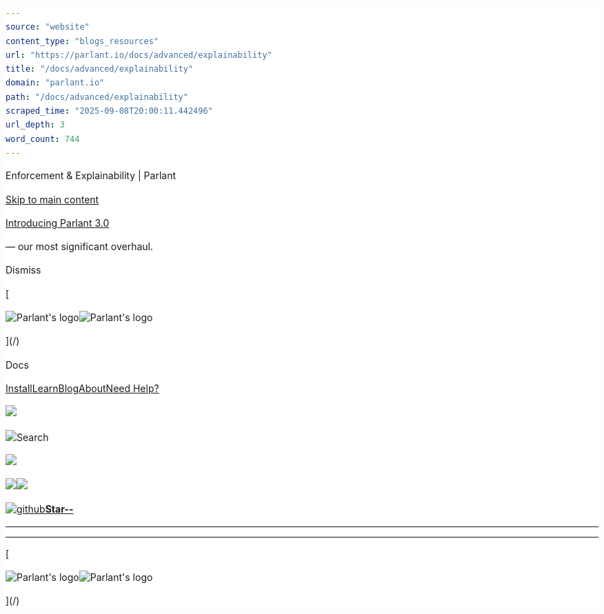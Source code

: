 ```yaml
---
source: "website"
content_type: "blogs_resources"
url: "https://parlant.io/docs/advanced/explainability"
title: "/docs/advanced/explainability"
domain: "parlant.io"
path: "/docs/advanced/explainability"
scraped_time: "2025-09-08T20:00:11.442496"
url_depth: 3
word_count: 744
---
```


Enforcement & Explainability | Parlant

[Skip to main content](#__docusaurus_skipToContent_fallback)

[Introducing Parlant 3.0](/blog/parlant-3-0-release)

— our most significant overhaul.

Dismiss

[

![Parlant's logo](/logo/logo-full.png)![Parlant's logo](/logo/logo-full.png)

](/)

Docs

[Install](/docs/quickstart/installation)[Learn](/docs/quickstart/motivation)[Blog](/blog)[About](/docs/about)[Need Help?](/contact)

![](/img/icons/search.svg)

![](/img/icons/search.svg)Search

![](/img/icons/menu.svg)

[![](/img/icons/x.svg)](https://x.com/EmcieCo)[![](/img/icons/discord.svg)](https://discord.gg/duxWqxKk6J)

[![github](/img/icons/github.svg)**Star**](https://github.com/emcie-co/parlant)[**\--**](https://github.com/emcie-co/parlant)

* * *

* * *

[

![Parlant's logo](/logo/logo-full.png)![Parlant's logo](/logo/logo-full.png)

](/)
